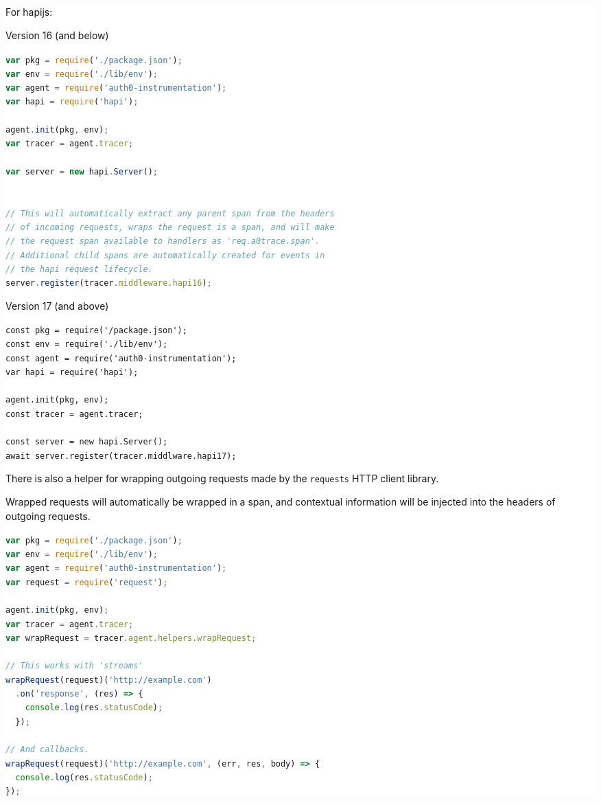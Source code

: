 For hapijs:

Version 16 (and below)


```js
var pkg = require('./package.json');
var env = require('./lib/env');
var agent = require('auth0-instrumentation');
var hapi = require('hapi');

agent.init(pkg, env);
var tracer = agent.tracer;

var server = new hapi.Server();


// This will automatically extract any parent span from the headers
// of incoming requests, wraps the request is a span, and will make
// the request span available to handlers as 'req.a0trace.span'.
// Additional child spans are automatically created for events in
// the hapi request lifecycle.
server.register(tracer.middleware.hapi16);
```

Version 17 (and above)
```
const pkg = require('/package.json');
const env = require('./lib/env');
const agent = require('auth0-instrumentation');
var hapi = require('hapi');

agent.init(pkg, env);
const tracer = agent.tracer;

const server = new hapi.Server();
await server.register(tracer.middlware.hapi17);
```


There is also a helper for wrapping outgoing requests made by
the `requests` HTTP client library.

Wrapped requests will automatically be wrapped in a span, and
contextual information will be injected into the headers
of outgoing requests.

```js
var pkg = require('./package.json');
var env = require('./lib/env');
var agent = require('auth0-instrumentation');
var request = require('request');

agent.init(pkg, env);
var tracer = agent.tracer;
var wrapRequest = tracer.agent.helpers.wrapRequest;

// This works with 'streams'
wrapRequest(request)('http://example.com')
  .on('response', (res) => {
    console.log(res.statusCode);
  });

// And callbacks.
wrapRequest(request)('http://example.com', (err, res, body) => {
  console.log(res.statusCode);
});

```